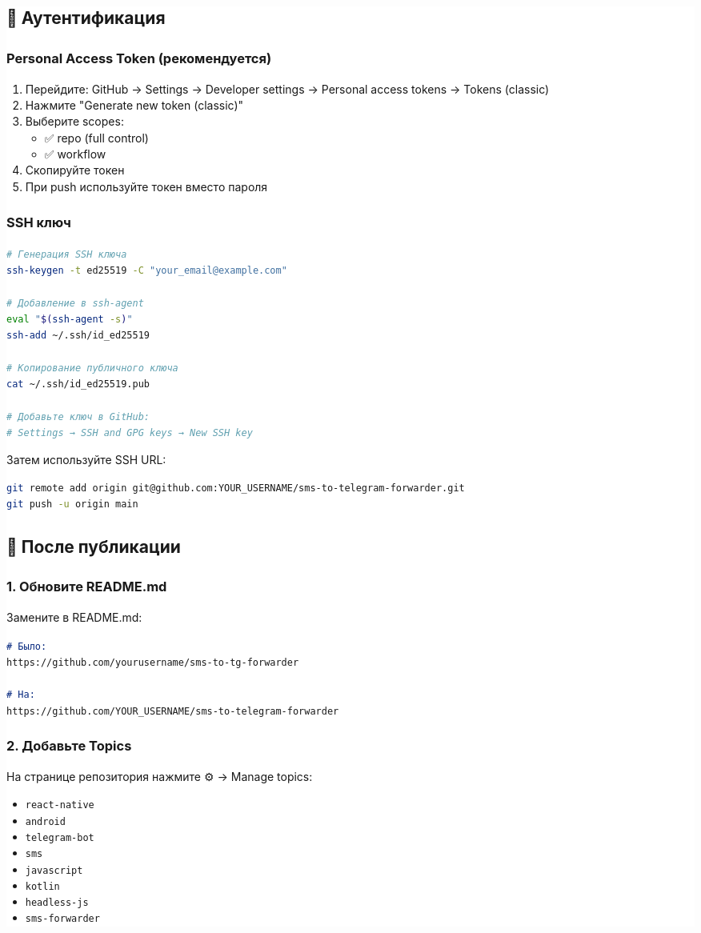 ## 🔐 Аутентификация

### Personal Access Token (рекомендуется)

1. Перейдите: GitHub → Settings → Developer settings → Personal access tokens → Tokens (classic)
2. Нажмите "Generate new token (classic)"
3. Выберите scopes:
   - ✅ repo (full control)
   - ✅ workflow
4. Скопируйте токен
5. При push используйте токен вместо пароля

### SSH ключ

```bash
# Генерация SSH ключа
ssh-keygen -t ed25519 -C "your_email@example.com"

# Добавление в ssh-agent
eval "$(ssh-agent -s)"
ssh-add ~/.ssh/id_ed25519

# Копирование публичного ключа
cat ~/.ssh/id_ed25519.pub

# Добавьте ключ в GitHub:
# Settings → SSH and GPG keys → New SSH key
```

Затем используйте SSH URL:
```bash
git remote add origin git@github.com:YOUR_USERNAME/sms-to-telegram-forwarder.git
git push -u origin main
```

## 📝 После публикации

### 1. Обновите README.md

Замените в README.md:
```markdown
# Было:
https://github.com/yourusername/sms-to-tg-forwarder

# На:
https://github.com/YOUR_USERNAME/sms-to-telegram-forwarder
```

### 2. Добавьте Topics

На странице репозитория нажмите ⚙️ → Manage topics:
- `react-native`
- `android`
- `telegram-bot`
- `sms`
- `javascript`
- `kotlin`
- `headless-js`
- `sms-forwarder`
